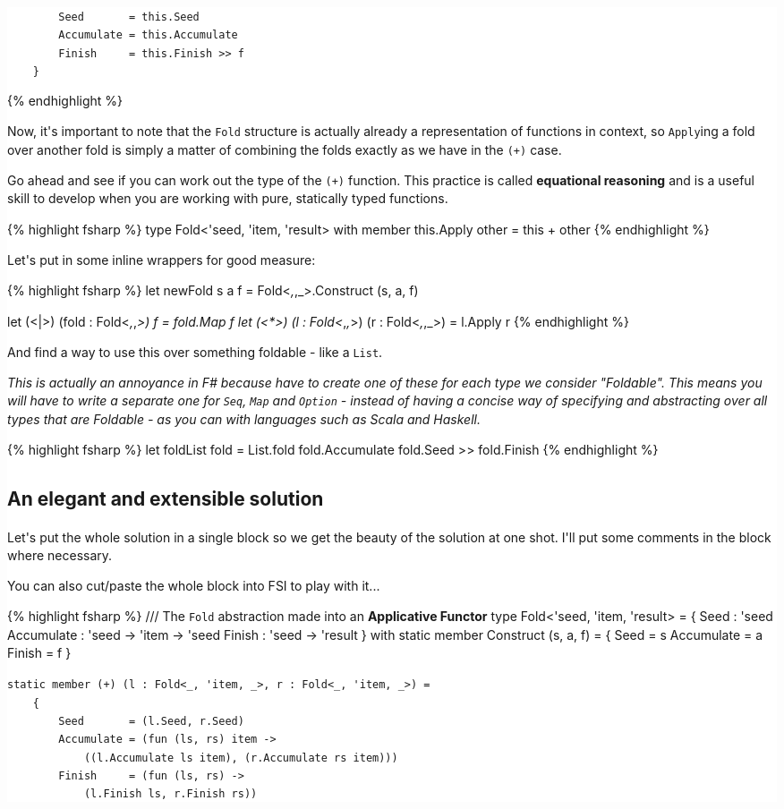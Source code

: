             Seed       = this.Seed
            Accumulate = this.Accumulate
            Finish     = this.Finish >> f
        }
{% endhighlight %}

Now, it's important to note that the `Fold` structure is actually already a representation of functions in context, so `Apply`ing a fold over another fold is simply a matter of combining the folds exactly as we have in the `(+)` case.

Go ahead and see if you can work out the type of the `(+)` function. This practice is called **equational reasoning** and is a useful skill to develop when you are working with pure, statically typed functions.

{% highlight fsharp %}
type Fold<'seed, 'item, 'result> with
    member this.Apply other = this + other
{% endhighlight %}

Let's put in some inline wrappers for good measure:

{% highlight fsharp %}
let newFold s a f = Fold<_,_,_>.Construct (s, a, f)

let (<|>) (fold : Fold<_,_,_>) f = fold.Map f
let (<*>) (l : Fold<_,_,_>) (r : Fold<_,_,_>) = l.Apply r
{% endhighlight %}

And find a way to use this over something foldable - like a `List`. 

_This is actually an annoyance in F# because have to create one of these for each type we consider "Foldable". This means you will have to write a separate one for `Seq`, `Map` and `Option` - instead of having a concise way of specifying and abstracting over all types that are Foldable - as you can with languages such as Scala and Haskell._

{% highlight fsharp %}
let foldList fold = List.fold fold.Accumulate fold.Seed >> fold.Finish
{% endhighlight %}

## An elegant and extensible solution

Let's put the whole solution in a single block so we get the beauty of the solution at one shot. I'll put some comments in the block where necessary.

You can also cut/paste the whole block into FSI to play with it...

{% highlight fsharp %}
/// The `Fold` abstraction made into an **Applicative Functor**
type Fold<'seed, 'item, 'result> =
    {
        Seed : 'seed
        Accumulate : 'seed -> 'item -> 'seed
        Finish : 'seed -> 'result
    }
with
    static member Construct (s, a, f) =
        {
            Seed       = s
            Accumulate = a
            Finish     = f
        }

    static member (+) (l : Fold<_, 'item, _>, r : Fold<_, 'item, _>) =
        {
            Seed       = (l.Seed, r.Seed)
            Accumulate = (fun (ls, rs) item ->
                ((l.Accumulate ls item), (r.Accumulate rs item)))
            Finish     = (fun (ls, rs) ->
                (l.Finish ls, r.Finish rs))